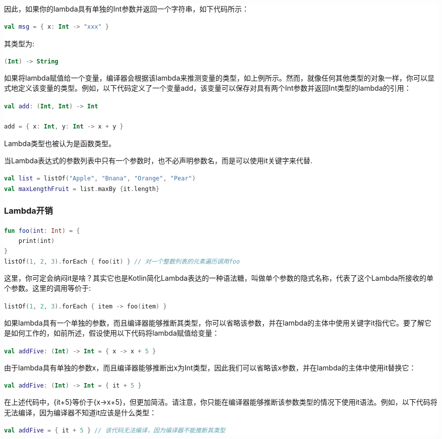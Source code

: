 因此，如果你的lambda具有单独的Int参数并返回一个字符串，如下代码所示：

```kotlin
val msg = { x: Int -> "xxx" }
```

其类型为: 

```kotlin
(Int) -> String
```

如果将lambda赋值给一个变量，编译器会根据该lambda来推测变量的类型，如上例所示。然而，就像任何其他类型的对象一样，你可以显式地定义该变量的类型。例如，以下代码定义了一个变量add，该变量可以保存对具有两个Int参数并返回Int类型的lambda的引用：

```kotlin
val add: (Int, Int) -> Int

add = { x: Int, y: Int -> x + y }
```

Lambda类型也被认为是函数类型。


当Lambda表达式的参数列表中只有一个参数时，也不必声明参数名，而是可以使用it关键字来代替.
```kotlin
val list = listOf("Apple", "Bnana", "Orange", "Pear")
val maxLengthFruit = list.maxBy {it.length}
```

### Lambda开销

```kotlin
fun foo(int: Int) = {
    print(int)
}
listOf(1, 2, 3).forEach { foo(it) } // 对一个整数列表的元素遍历调用foo
```

这里，你可定会纳闷it是啥？其实它也是Kotlin简化Lambda表达的一种语法糖，叫做单个参数的隐式名称，代表了这个Lambda所接收的单个参数。这里的调用等价于:  

```kotlin
listOf(1, 2, 3).forEach { item -> foo(item) }
```

如果lambda具有一个单独的参数，而且编译器能够推断其类型，你可以省略该参数，并在lambda的主体中使用关键字it指代它。要了解它是如何工作的，如前所述，假设使用以下代码将lambda赋值给变量：

```kotlin
val addFive: (Int) -> Int = { x -> x + 5 }
```

由于lambda具有单独的参数x，而且编译器能够推断出x为Int类型，因此我们可以省略该x参数，并在lambda的主体中使用it替换它：

```kotlin
val addFive: (Int) -> Int = { it + 5 }
```

在上述代码中，{it+5}等价于{x->x+5}，但更加简洁。请注意，你只能在编译器能够推断该参数类型的情况下使用it语法。例如，以下代码将无法编译，因为编译器不知道it应该是什么类型：

```kotlin
val addFive = { it + 5 } // 该代码无法编译，因为编译器不能推断其类型
```
